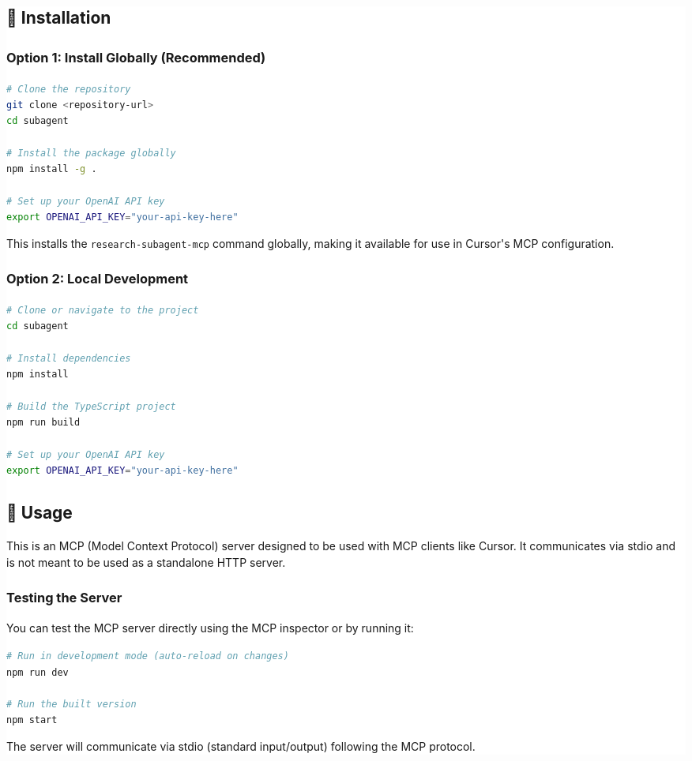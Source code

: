 ## 🔧 Installation

### Option 1: Install Globally (Recommended)

```bash
# Clone the repository
git clone <repository-url>
cd subagent

# Install the package globally
npm install -g .

# Set up your OpenAI API key
export OPENAI_API_KEY="your-api-key-here"
```

This installs the `research-subagent-mcp` command globally, making it available for use in Cursor's MCP configuration.

### Option 2: Local Development

```bash
# Clone or navigate to the project
cd subagent

# Install dependencies
npm install

# Build the TypeScript project
npm run build

# Set up your OpenAI API key
export OPENAI_API_KEY="your-api-key-here"
```

## 🚀 Usage

This is an MCP (Model Context Protocol) server designed to be used with MCP clients like Cursor. It communicates via stdio and is not meant to be used as a standalone HTTP server.

### Testing the Server

You can test the MCP server directly using the MCP inspector or by running it:

```bash
# Run in development mode (auto-reload on changes)
npm run dev

# Run the built version
npm start
```

The server will communicate via stdio (standard input/output) following the MCP protocol.
